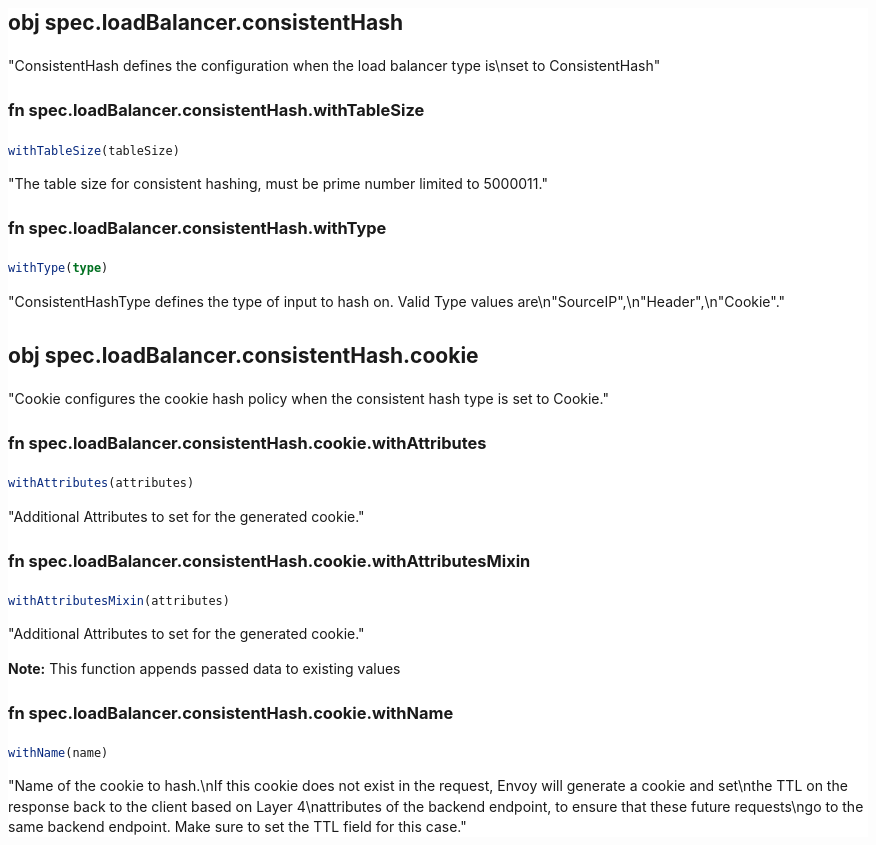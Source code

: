## obj spec.loadBalancer.consistentHash

"ConsistentHash defines the configuration when the load balancer type is\nset to ConsistentHash"

### fn spec.loadBalancer.consistentHash.withTableSize

```ts
withTableSize(tableSize)
```

"The table size for consistent hashing, must be prime number limited to 5000011."

### fn spec.loadBalancer.consistentHash.withType

```ts
withType(type)
```

"ConsistentHashType defines the type of input to hash on. Valid Type values are\n\"SourceIP\",\n\"Header\",\n\"Cookie\"."

## obj spec.loadBalancer.consistentHash.cookie

"Cookie configures the cookie hash policy when the consistent hash type is set to Cookie."

### fn spec.loadBalancer.consistentHash.cookie.withAttributes

```ts
withAttributes(attributes)
```

"Additional Attributes to set for the generated cookie."

### fn spec.loadBalancer.consistentHash.cookie.withAttributesMixin

```ts
withAttributesMixin(attributes)
```

"Additional Attributes to set for the generated cookie."

**Note:** This function appends passed data to existing values

### fn spec.loadBalancer.consistentHash.cookie.withName

```ts
withName(name)
```

"Name of the cookie to hash.\nIf this cookie does not exist in the request, Envoy will generate a cookie and set\nthe TTL on the response back to the client based on Layer 4\nattributes of the backend endpoint, to ensure that these future requests\ngo to the same backend endpoint. Make sure to set the TTL field for this case."
